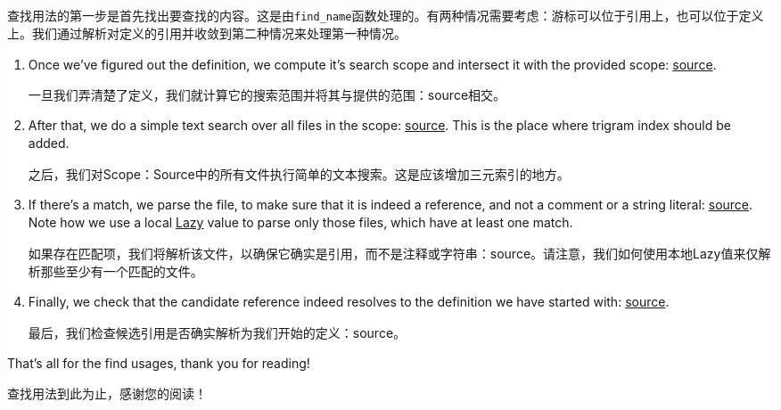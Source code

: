    查找用法的第一步是首先找出要查找的内容。这是由`find_name`函数处理的。有两种情况需要考虑：游标可以位于引用上，也可以位于定义上。我们通过解析对定义的引用并收敛到第二种情况来处理第一种情况。

1. Once we’ve figured out the definition, we compute it’s search scope
   and intersect it with the provided scope:
   [source](https://github.com/rust-analyzer/rust-analyzer/blob/c486f8477aca4a42800e81b0b99fd56c14c6219f/crates/ra_ide_api/src/references.rs#L93-L99).
   
   一旦我们弄清楚了定义，我们就计算它的搜索范围并将其与提供的范围：source相交。

1. After that, we do a simple text search over all files in the scope:
   [source](https://github.com/rust-analyzer/rust-analyzer/blob/c486f8477aca4a42800e81b0b99fd56c14c6219f/crates/ra_ide_api/src/references.rs#L137).
   This is the place where trigram index should be added.
   
   之后，我们对Scope：Source中的所有文件执行简单的文本搜索。这是应该增加三元索引的地方。

1. If there’s a match, we parse the file, to make sure that it is
   indeed a reference, and not a comment or a string literal:
   [source](https://github.com/rust-analyzer/rust-analyzer/blob/c486f8477aca4a42800e81b0b99fd56c14c6219f/crates/ra_ide_api/src/references.rs#L135).
   Note how we use a local
   [Lazy](https://docs.rs/once_cell/1.2.0/once_cell/unsync/struct.Lazy.html)
   value to parse only those files, which have at least one match.
   
   如果存在匹配项，我们将解析该文件，以确保它确实是引用，而不是注释或字符串：source。请注意，我们如何使用本地Lazy值来仅解析那些至少有一个匹配的文件。

1. Finally, we check that the candidate reference indeed resolves to
   the definition we have started with:
   [source](https://github.com/rust-analyzer/rust-analyzer/blob/c486f8477aca4a42800e81b0b99fd56c14c6219f/crates/ra_ide_api/src/references.rs#L150).
   
   最后，我们检查候选引用是否确实解析为我们开始的定义：source。

That’s all for the find usages, thank you for reading!

查找用法到此为止，感谢您的阅读！